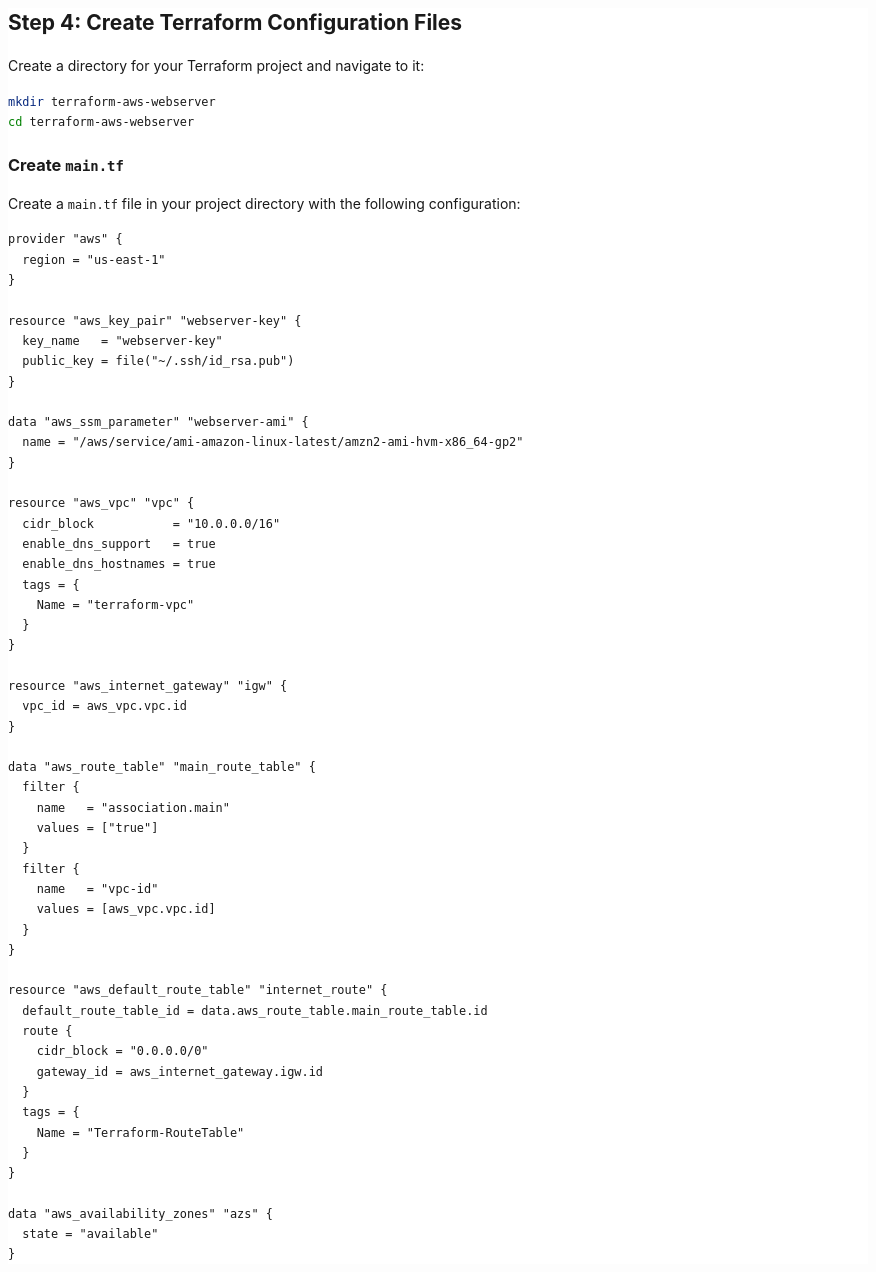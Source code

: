 ## Step 4: Create Terraform Configuration Files

Create a directory for your Terraform project and navigate to it:

```sh
mkdir terraform-aws-webserver
cd terraform-aws-webserver
```

### Create `main.tf`

Create a `main.tf` file in your project directory with the following configuration:

```hcl
provider "aws" {
  region = "us-east-1"
}

resource "aws_key_pair" "webserver-key" {
  key_name   = "webserver-key"
  public_key = file("~/.ssh/id_rsa.pub")
}

data "aws_ssm_parameter" "webserver-ami" {
  name = "/aws/service/ami-amazon-linux-latest/amzn2-ami-hvm-x86_64-gp2"
}

resource "aws_vpc" "vpc" {
  cidr_block           = "10.0.0.0/16"
  enable_dns_support   = true
  enable_dns_hostnames = true
  tags = {
    Name = "terraform-vpc"
  }
}

resource "aws_internet_gateway" "igw" {
  vpc_id = aws_vpc.vpc.id
}

data "aws_route_table" "main_route_table" {
  filter {
    name   = "association.main"
    values = ["true"]
  }
  filter {
    name   = "vpc-id"
    values = [aws_vpc.vpc.id]
  }
}

resource "aws_default_route_table" "internet_route" {
  default_route_table_id = data.aws_route_table.main_route_table.id
  route {
    cidr_block = "0.0.0.0/0"
    gateway_id = aws_internet_gateway.igw.id
  }
  tags = {
    Name = "Terraform-RouteTable"
  }
}

data "aws_availability_zones" "azs" {
  state = "available"
}
```